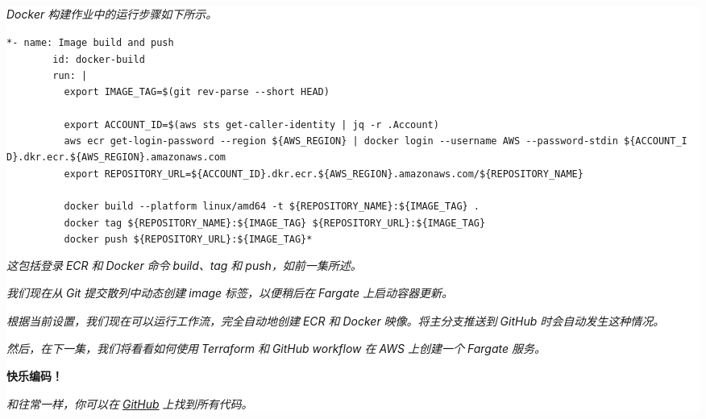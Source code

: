 *Docker 构建作业中的运行步骤如下所示。*

```
*- name: Image build and push
        id: docker-build
        run: |
          export IMAGE_TAG=$(git rev-parse --short HEAD)

          export ACCOUNT_ID=$(aws sts get-caller-identity | jq -r .Account)
          aws ecr get-login-password --region ${AWS_REGION} | docker login --username AWS --password-stdin ${ACCOUNT_ID}.dkr.ecr.${AWS_REGION}.amazonaws.com
          export REPOSITORY_URL=${ACCOUNT_ID}.dkr.ecr.${AWS_REGION}.amazonaws.com/${REPOSITORY_NAME}

          docker build --platform linux/amd64 -t ${REPOSITORY_NAME}:${IMAGE_TAG} .
          docker tag ${REPOSITORY_NAME}:${IMAGE_TAG} ${REPOSITORY_URL}:${IMAGE_TAG}
          docker push ${REPOSITORY_URL}:${IMAGE_TAG}*
```

*这包括登录 ECR 和 Docker 命令 build、tag 和 push，如前一集所述。*

*我们现在从 Git 提交散列中动态创建 image 标签，以便稍后在 *Fargate* 上启动容器更新。*

*根据当前设置，我们现在可以运行工作流，完全自动地创建 ECR 和 Docker 映像。将主分支推送到 GitHub 时会自动发生这种情况。*

*然后，在下一集，我们将看看如何使用 Terraform 和 GitHub workflow 在 AWS 上创建一个 *Fargate* 服务。*

**快乐编码！**

*和往常一样，你可以在 [GitHub](https://github.com/codewithrico/cicd-tutorial-part-2) 上找到所有代码。*